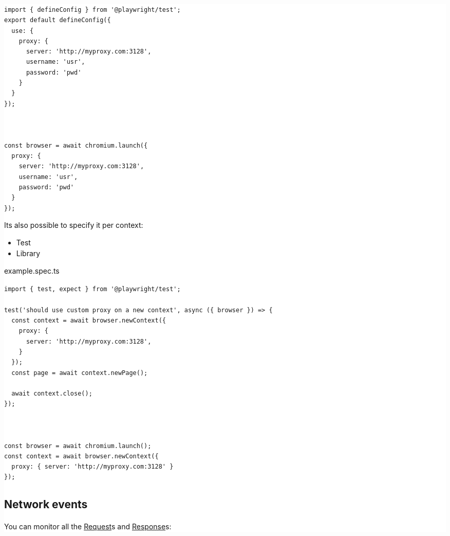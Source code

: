     
    import { defineConfig } from '@playwright/test';  
    export default defineConfig({  
      use: {  
        proxy: {  
          server: 'http://myproxy.com:3128',  
          username: 'usr',  
          password: 'pwd'  
        }  
      }  
    });  
    
    
    
    const browser = await chromium.launch({  
      proxy: {  
        server: 'http://myproxy.com:3128',  
        username: 'usr',  
        password: 'pwd'  
      }  
    });  
    

Its also possible to specify it per context:

  * Test
  * Library



example.spec.ts
    
    
    import { test, expect } from '@playwright/test';  
      
    test('should use custom proxy on a new context', async ({ browser }) => {  
      const context = await browser.newContext({  
        proxy: {  
          server: 'http://myproxy.com:3128',  
        }  
      });  
      const page = await context.newPage();  
      
      await context.close();  
    });  
    
    
    
    const browser = await chromium.launch();  
    const context = await browser.newContext({  
      proxy: { server: 'http://myproxy.com:3128' }  
    });  
    

## Network events​

You can monitor all the [Request](/docs/api/class-request "Request")s and [Response](/docs/api/class-response "Response")s:
    